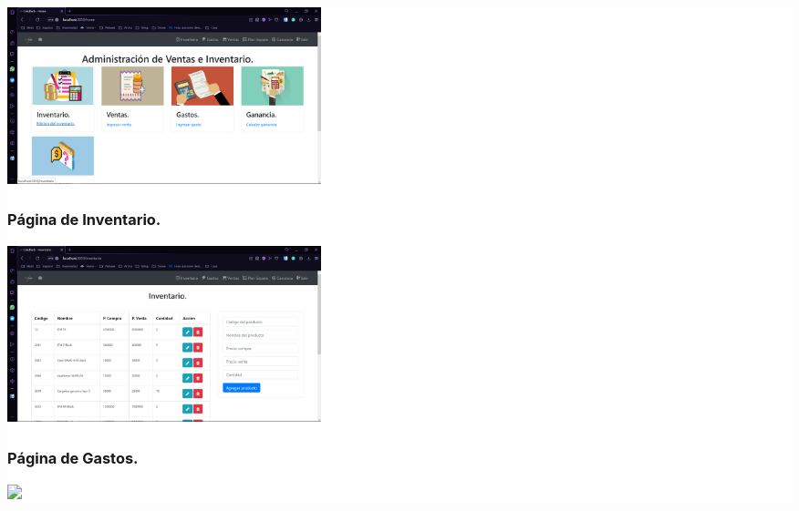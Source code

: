 <img src="Attachments/img/home.png" width=40%> <br>

### Página de Inventario.
<img src="Attachments/img/Inventario.png" width=40%> <br>

### Página de Gastos.

<img src="Attachments/img/Gastos.pbg" width=40%> <br>


